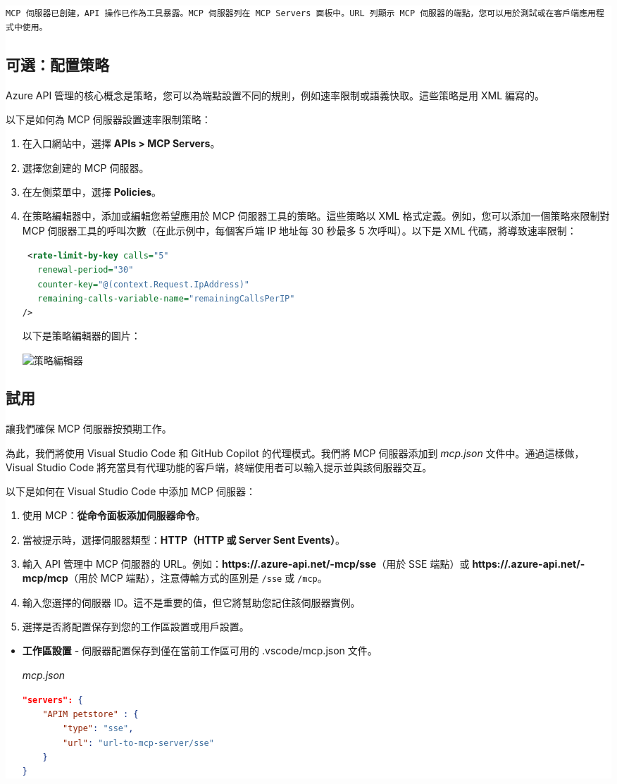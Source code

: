     MCP 伺服器已創建，API 操作已作為工具暴露。MCP 伺服器列在 MCP Servers 面板中。URL 列顯示 MCP 伺服器的端點，您可以用於測試或在客戶端應用程式中使用。

## 可選：配置策略

Azure API 管理的核心概念是策略，您可以為端點設置不同的規則，例如速率限制或語義快取。這些策略是用 XML 編寫的。

以下是如何為 MCP 伺服器設置速率限制策略：

1. 在入口網站中，選擇 **APIs > MCP Servers**。

1. 選擇您創建的 MCP 伺服器。

1. 在左側菜單中，選擇 **Policies**。

1. 在策略編輯器中，添加或編輯您希望應用於 MCP 伺服器工具的策略。這些策略以 XML 格式定義。例如，您可以添加一個策略來限制對 MCP 伺服器工具的呼叫次數（在此示例中，每個客戶端 IP 地址每 30 秒最多 5 次呼叫）。以下是 XML 代碼，將導致速率限制：

    ```xml
     <rate-limit-by-key calls="5" 
       renewal-period="30" 
       counter-key="@(context.Request.IpAddress)" 
       remaining-calls-variable-name="remainingCallsPerIP" 
    />
    ```

    以下是策略編輯器的圖片：

    ![策略編輯器](https://learn.microsoft.com/en-us/azure/api-management/media/export-rest-mcp-server/mcp-server-policies-small.png)

## 試用

讓我們確保 MCP 伺服器按預期工作。

為此，我們將使用 Visual Studio Code 和 GitHub Copilot 的代理模式。我們將 MCP 伺服器添加到 *mcp.json* 文件中。通過這樣做，Visual Studio Code 將充當具有代理功能的客戶端，終端使用者可以輸入提示並與該伺服器交互。

以下是如何在 Visual Studio Code 中添加 MCP 伺服器：

1. 使用 MCP：**從命令面板添加伺服器命令**。

1. 當被提示時，選擇伺服器類型：**HTTP（HTTP 或 Server Sent Events）**。

1. 輸入 API 管理中 MCP 伺服器的 URL。例如：**https://<apim-service-name>.azure-api.net/<api-name>-mcp/sse**（用於 SSE 端點）或 **https://<apim-service-name>.azure-api.net/<api-name>-mcp/mcp**（用於 MCP 端點），注意傳輸方式的區別是 `/sse` 或 `/mcp`。

1. 輸入您選擇的伺服器 ID。這不是重要的值，但它將幫助您記住該伺服器實例。

1. 選擇是否將配置保存到您的工作區設置或用戶設置。

  - **工作區設置** - 伺服器配置保存到僅在當前工作區可用的 .vscode/mcp.json 文件。

    *mcp.json*

    ```json
    "servers": {
        "APIM petstore" : {
            "type": "sse",
            "url": "url-to-mcp-server/sse"
        }
    }
    ```
